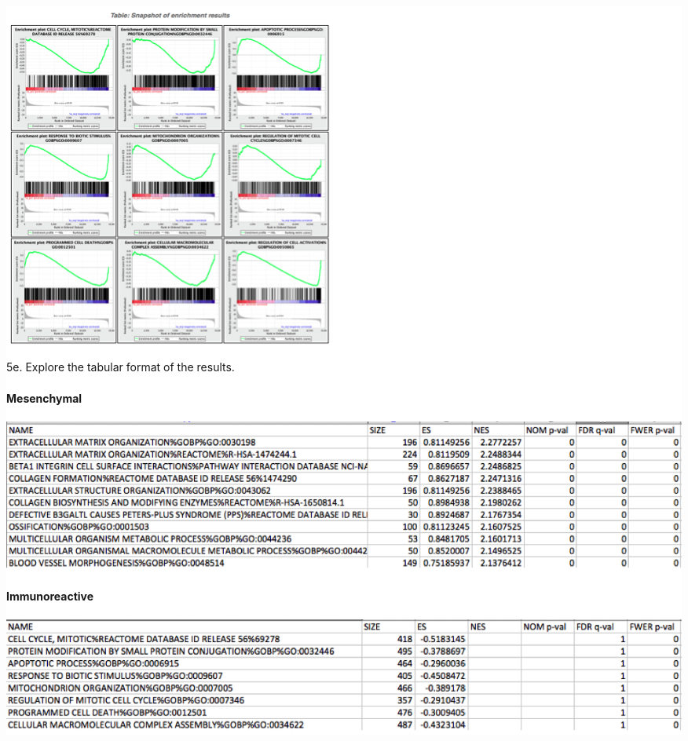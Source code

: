 ![Results4](https://github.com/bioinformaticsdotca/HT-Biology_2017/blob/master/Pathways/img/ORA16.png?raw=true)  


5e. Explore the tabular format of the results.

#### Mesenchymal

![Mesenchymal](https://github.com/bioinformaticsdotca/HT-Biology_2017/blob/master/Pathways/img/ORA17.png?raw=true)

#### Immunoreactive

![Immunoreactive](https://github.com/bioinformaticsdotca/HT-Biology_2017/blob/master/Pathways/img/ORA18.png?raw=true)
 